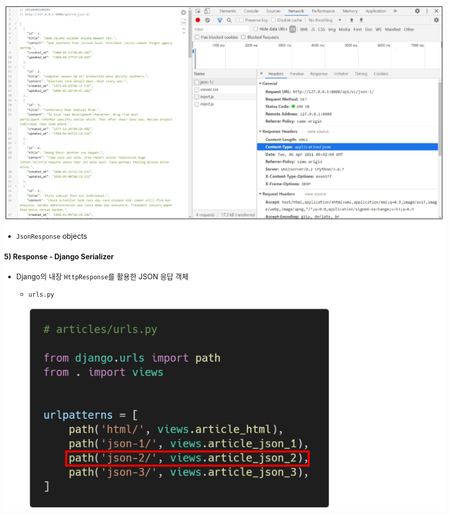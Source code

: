   ![image-20220420101538790](Django_RESTAPI.assets/image-20220420101538790.png)

* `JsonResponse` objects



#### 5) Response - Django Serializer

* Django의 내장 `HttpResponse`를 활용한 JSON 응답 객체

  * `urls.py`

    ![image-20220420111013954](Django_RESTAPI.assets/image-20220420111013954.png)
